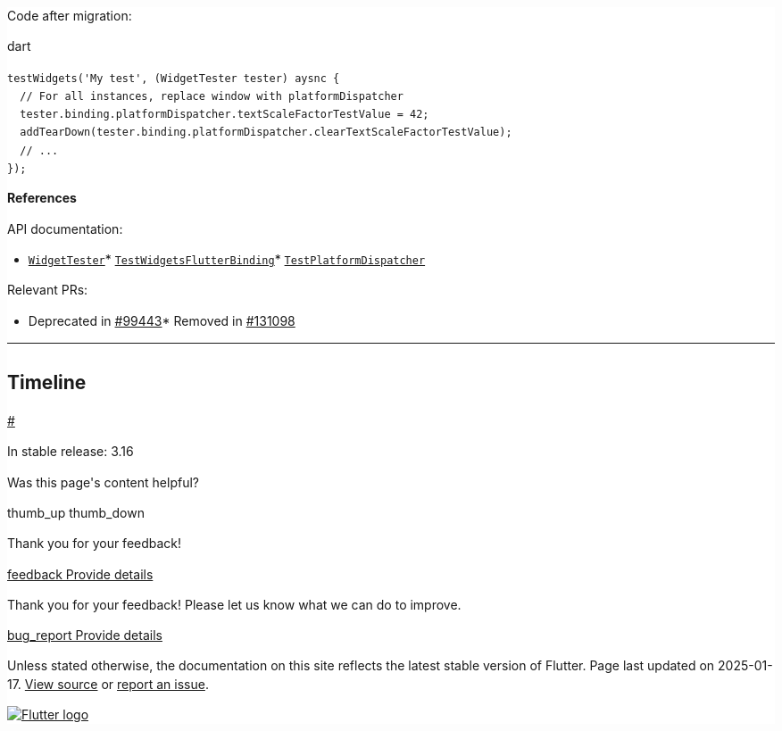 Code after migration:

dart

```
testWidgets('My test', (WidgetTester tester) aysnc {
  // For all instances, replace window with platformDispatcher
  tester.binding.platformDispatcher.textScaleFactorTestValue = 42;
  addTearDown(tester.binding.platformDispatcher.clearTextScaleFactorTestValue);
  // ...
});
```

**References**

API documentation:

* [`WidgetTester`](https://api.flutter.dev/flutter/flutter_test/WidgetTester-class.html)* [`TestWidgetsFlutterBinding`](https://api.flutter.dev/flutter/flutter_test/TestWidgetsFlutterBinding-class.html)* [`TestPlatformDispatcher`](https://api.flutter.dev/flutter/flutter_test/TestPlatformDispatcher-class.html)

Relevant PRs:

* Deprecated in [#99443](https://github.com/flutter/flutter/pull/99443)* Removed in [#131098](https://github.com/flutter/flutter/pull/131098)

---

Timeline
--------

[#](#timeline)

In stable release: 3.16

Was this page's content helpful?

thumb\_up thumb\_down

Thank you for your feedback!

 [feedback Provide details](https://github.com/flutter/website/issues/new?template=1_page_issue.yml&&page-url=https://docs.flutter.dev/release/breaking-changes/3-13-deprecations/&page-source=https://github.com/flutter/website/tree/main/src/content/release/breaking-changes/3-13-deprecations.md)

Thank you for your feedback! Please let us know what we can do to improve.

 [bug\_report Provide details](https://github.com/flutter/website/issues/new?template=1_page_issue.yml&&page-url=https://docs.flutter.dev/release/breaking-changes/3-13-deprecations/&page-source=https://github.com/flutter/website/tree/main/src/content/release/breaking-changes/3-13-deprecations.md)

Unless stated otherwise, the documentation on this site reflects the latest stable version of Flutter. Page last updated on 2025-01-17. [View source](https://github.com/flutter/website/tree/main/src/content/release/breaking-changes/3-13-deprecations.md) or [report an issue](https://github.com/flutter/website/issues/new?template=1_page_issue.yml&&page-url=https://docs.flutter.dev/release/breaking-changes/3-13-deprecations/&page-source=https://github.com/flutter/website/tree/main/src/content/release/breaking-changes/3-13-deprecations.md "Report an issue with this page").

[![Flutter logo](/assets/images/branding/flutter/logo+text/horizontal/white.svg)](https://flutter.dev)
